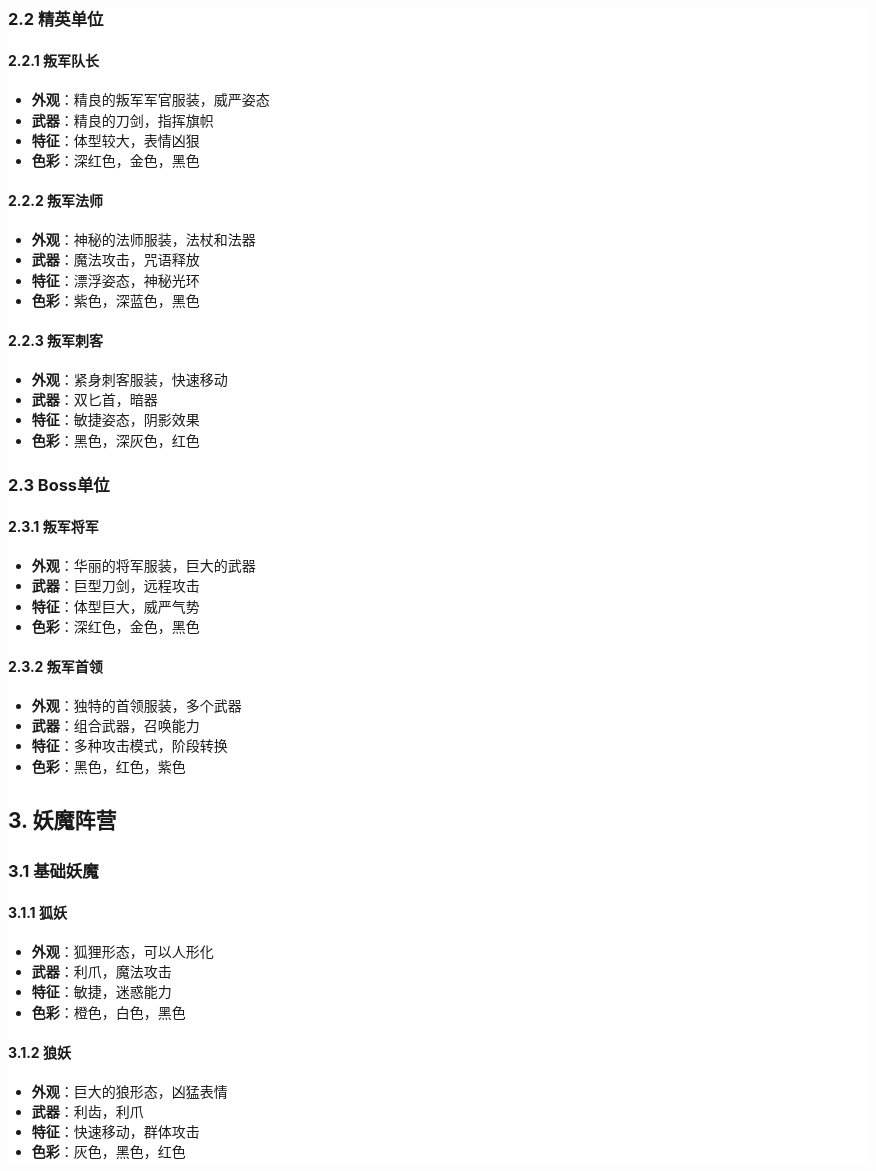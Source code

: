 ### 2.2 精英单位

#### 2.2.1 叛军队长
- **外观**：精良的叛军军官服装，威严姿态
- **武器**：精良的刀剑，指挥旗帜
- **特征**：体型较大，表情凶狠
- **色彩**：深红色，金色，黑色

#### 2.2.2 叛军法师
- **外观**：神秘的法师服装，法杖和法器
- **武器**：魔法攻击，咒语释放
- **特征**：漂浮姿态，神秘光环
- **色彩**：紫色，深蓝色，黑色

#### 2.2.3 叛军刺客
- **外观**：紧身刺客服装，快速移动
- **武器**：双匕首，暗器
- **特征**：敏捷姿态，阴影效果
- **色彩**：黑色，深灰色，红色

### 2.3 Boss单位

#### 2.3.1 叛军将军
- **外观**：华丽的将军服装，巨大的武器
- **武器**：巨型刀剑，远程攻击
- **特征**：体型巨大，威严气势
- **色彩**：深红色，金色，黑色

#### 2.3.2 叛军首领
- **外观**：独特的首领服装，多个武器
- **武器**：组合武器，召唤能力
- **特征**：多种攻击模式，阶段转换
- **色彩**：黑色，红色，紫色

## 3. 妖魔阵营

### 3.1 基础妖魔

#### 3.1.1 狐妖
- **外观**：狐狸形态，可以人形化
- **武器**：利爪，魔法攻击
- **特征**：敏捷，迷惑能力
- **色彩**：橙色，白色，黑色

#### 3.1.2 狼妖
- **外观**：巨大的狼形态，凶猛表情
- **武器**：利齿，利爪
- **特征**：快速移动，群体攻击
- **色彩**：灰色，黑色，红色
